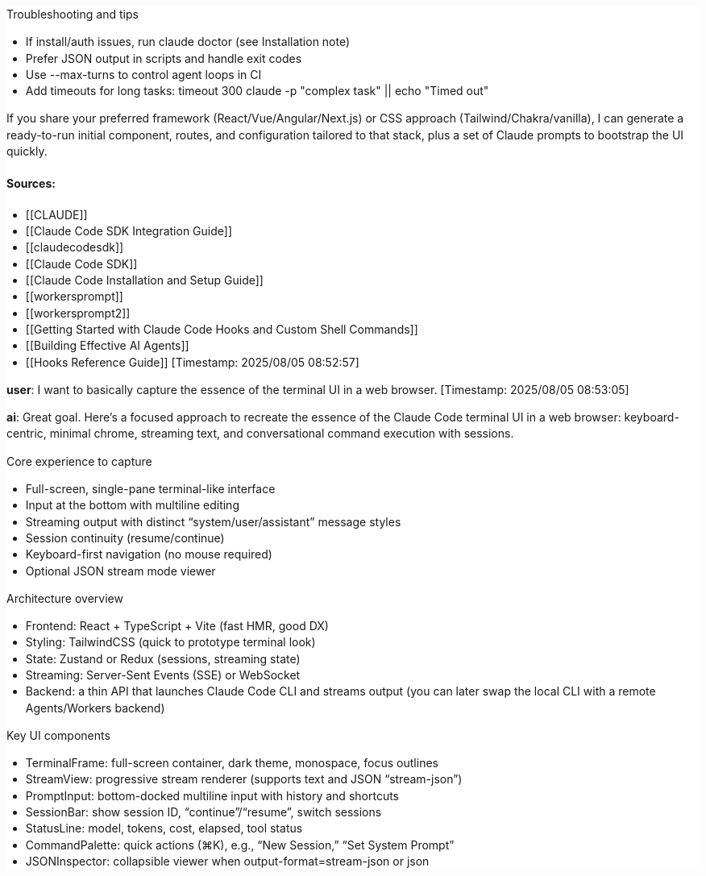 Troubleshooting and tips
- If install/auth issues, run claude doctor (see Installation note)
- Prefer JSON output in scripts and handle exit codes
- Use --max-turns to control agent loops in CI
- Add timeouts for long tasks:
  timeout 300 claude -p "complex task" || echo "Timed out"

If you share your preferred framework (React/Vue/Angular/Next.js) or CSS approach (Tailwind/Chakra/vanilla), I can generate a ready-to-run initial component, routes, and configuration tailored to that stack, plus a set of Claude prompts to bootstrap the UI quickly.

#### Sources:

- [[CLAUDE]]
- [[Claude Code SDK Integration Guide]]
- [[claudecodesdk]]
- [[Claude Code SDK]]
- [[Claude Code Installation and Setup Guide]]
- [[workersprompt]]
- [[workersprompt2]]
- [[Getting Started with Claude Code Hooks and Custom Shell Commands]]
- [[Building Effective AI Agents]]
- [[Hooks Reference Guide]]
[Timestamp: 2025/08/05 08:52:57]

**user**: I want to basically capture the essence of the terminal UI in a web browser.
[Timestamp: 2025/08/05 08:53:05]

**ai**: Great goal. Here’s a focused approach to recreate the essence of the Claude Code terminal UI in a web browser: keyboard-centric, minimal chrome, streaming text, and conversational command execution with sessions.

Core experience to capture
- Full-screen, single-pane terminal-like interface
- Input at the bottom with multiline editing
- Streaming output with distinct “system/user/assistant” message styles
- Session continuity (resume/continue)
- Keyboard-first navigation (no mouse required)
- Optional JSON stream mode viewer

Architecture overview
- Frontend: React + TypeScript + Vite (fast HMR, good DX)
- Styling: TailwindCSS (quick to prototype terminal look)
- State: Zustand or Redux (sessions, streaming state)
- Streaming: Server-Sent Events (SSE) or WebSocket
- Backend: a thin API that launches Claude Code CLI and streams output (you can later swap the local CLI with a remote Agents/Workers backend)

Key UI components
- TerminalFrame: full-screen container, dark theme, monospace, focus outlines
- StreamView: progressive stream renderer (supports text and JSON “stream-json”)
- PromptInput: bottom-docked multiline input with history and shortcuts
- SessionBar: show session ID, “continue”/“resume”, switch sessions
- StatusLine: model, tokens, cost, elapsed, tool status
- CommandPalette: quick actions (⌘K), e.g., “New Session,” “Set System Prompt”
- JSONInspector: collapsible viewer when output-format=stream-json or json
